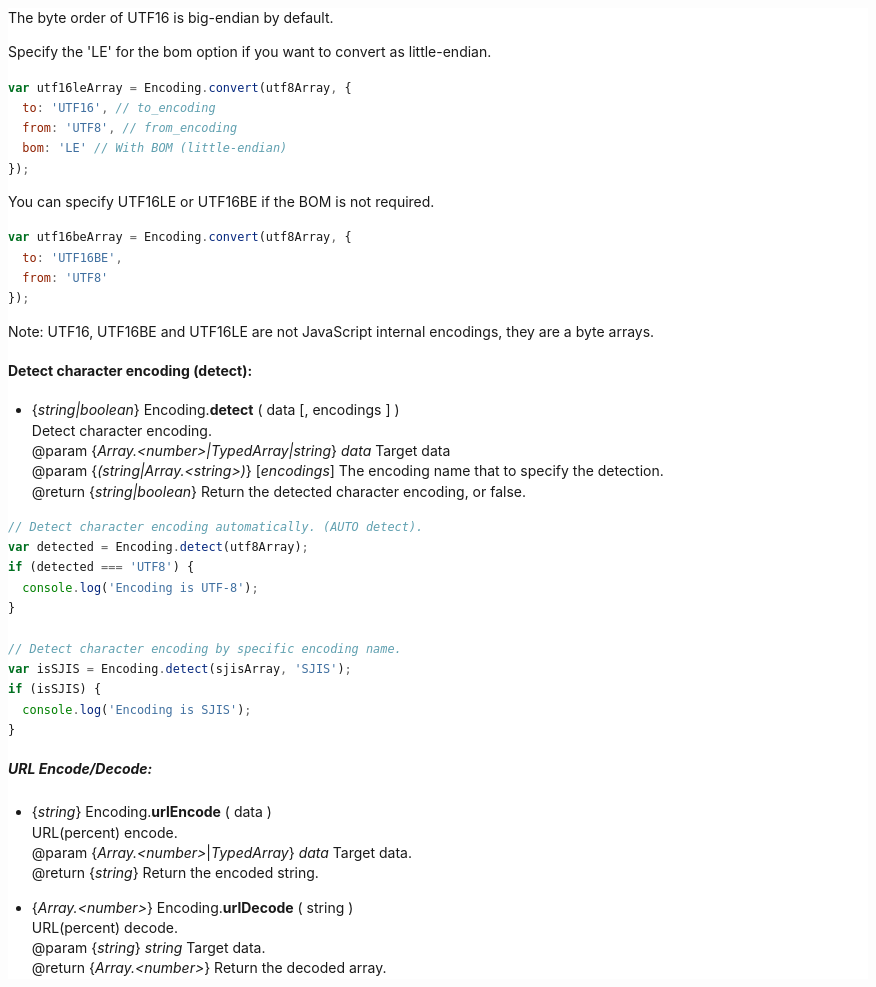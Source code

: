 The byte order of UTF16 is big-endian by default.

Specify the 'LE' for the bom option if you want to convert as little-endian.  

```javascript
var utf16leArray = Encoding.convert(utf8Array, {
  to: 'UTF16', // to_encoding
  from: 'UTF8', // from_encoding
  bom: 'LE' // With BOM (little-endian)
});
```

You can specify UTF16LE or UTF16BE if the BOM is not required.

```javascript
var utf16beArray = Encoding.convert(utf8Array, {
  to: 'UTF16BE',
  from: 'UTF8'
});
```

Note: UTF16, UTF16BE and UTF16LE are not JavaScript internal encodings, they are a byte arrays.

#### Detect character encoding (detect):

* {_string|boolean_} Encoding.**detect** ( data [, encodings ] )  
  Detect character encoding.  
  @param {_Array.&lt;number&gt;|TypedArray|string_} _data_ Target data  
  @param {_(string|Array.&lt;string&gt;)_} [_encodings_] The encoding name that to specify the detection.  
  @return {_string|boolean_} Return the detected character encoding, or false.


```javascript
// Detect character encoding automatically. (AUTO detect).
var detected = Encoding.detect(utf8Array);
if (detected === 'UTF8') {
  console.log('Encoding is UTF-8');
}

// Detect character encoding by specific encoding name.
var isSJIS = Encoding.detect(sjisArray, 'SJIS');
if (isSJIS) {
  console.log('Encoding is SJIS');
}
```


##### URL Encode/Decode:

* {_string_} Encoding.**urlEncode** ( data )  
  URL(percent) encode.  
  @param {_Array.&lt;number&gt;_|_TypedArray_} _data_ Target data.  
  @return {_string_}  Return the encoded string.

* {_Array.&lt;number&gt;_} Encoding.**urlDecode** ( string )  
  URL(percent) decode.  
  @param {_string_} _string_ Target data.  
  @return {_Array.&lt;number&gt;_} Return the decoded array.
